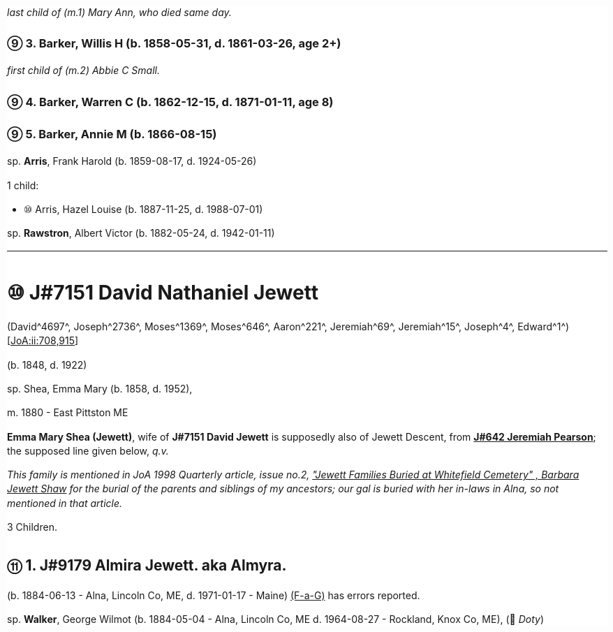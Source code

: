 _last child of (m.1) Mary Ann, who died same day._

### &#x2468; 3. Barker, Willis H (b. 1858-05-31, d. 1861-03-26, age 2+)

_first child of (m.2) Abbie C Small._

### &#x2468; 4. Barker, Warren C (b. 1862-12-15, d. 1871-01-11, age 8)

### &#x2468; 5. Barker, Annie M (b. 1866-08-15)

sp. **Arris**, Frank Harold (b. 
1859-08-17, d. 1924-05-26)

1 child:

* &#x2469; Arris, Hazel Louise 
(b. 1887-11-25, d. 1988-07-01)

sp. **Rawstron**, Albert Victor (b. 1882-05-24, d. 1942-01-11)

-----------

#  &#x2469; J#7151 David Nathaniel Jewett 

(David^4697^, Joseph^2736^, Moses^1369^, Moses^646^, Aaron^221^, Jeremiah^69^, Jeremiah^15^, Joseph^4^, Edward^1^)
[[JoA:ii:708,915](https://archive.org/details/historygenealogy03jewe/page/n370/mode/1up?q=7151)]


(b. 1848, d. 1922)

sp. Shea, Emma Mary (b. 1858, d. 1952), 

m. 1880 - East Pittston ME

**Emma Mary Shea (Jewett)**, wife of **J#7151 David Jewett** 
is supposedly also of Jewett Descent,
from [**J#642 Jeremiah Pearson**](#j642-jeremiah-pearson); the supposed line given below, _q.v._

_This family is mentioned in JoA 1998 Quarterly article, issue no.2, ["Jewett Families Buried at Whitefield Cemetery" , Barbara Jewett Shaw](https://www.jewett.org/jfa_backissues/jfa_quarterly_1998_2.pdf) for the burial of the parents and siblings of my ancestors; our gal is buried with her in-laws in Alna, so not mentioned in that article._

3 Children.

## &#x246A;  1. J#9179 Almira Jewett. aka Almyra.

(b.  1884-06-13 - Alna,  Lincoln Co, ME, 
d. 1971-01-17 - Maine)
[(F-a-G)](https://www.findagrave.com/memorial/49664815/almira-walker) has errors reported.

sp. **Walker**, George Wilmot 
(b. 1884-05-04 - Alna, Lincoln Co, ME d. 1964-08-27 - Rockland, Knox Co, ME), 
(&#x1F4AE; _Doty_)
